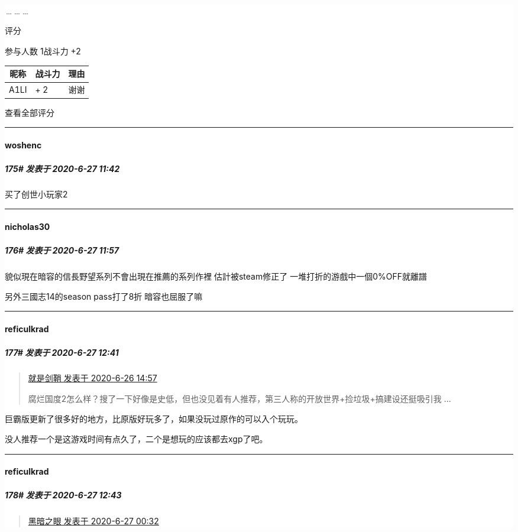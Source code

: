 
﹍﹍﹍

评分


 参与人数 1战斗力 +2

|昵称|战斗力|理由|
|----|---|---|
| A1LI| + 2|谢谢|


查看全部评分


-----

####  woshenc  
##### 175#       发表于 2020-6-27 11:42


买了创世小玩家2


-----

####  nicholas30  
##### 176#       发表于 2020-6-27 11:57


貌似現在暗容的信長野望系列不會出現在推薦的系列作裡 估計被steam修正了 一堆打折的游戲中一個0%OFF就離譜

另外三國志14的season pass打了8折 暗容也屈服了嘛


-----

####  reficulkrad  
##### 177#       发表于 2020-6-27 12:41


<blockquote><a href="httphttps://bbs.saraba1st.com/2b/forum.php?mod=redirect&amp;goto=findpost&amp;pid=47959758&amp;ptid=1944111" target="_blank">就是剑鞘 发表于 2020-6-26 14:57</a>

腐烂国度2怎么样？搜了一下好像是史低，但也没见着有人推荐，第三人称的开放世界+捡垃圾+搞建设还挺吸引我 ...</blockquote>
巨霸版更新了很多好的地方，比原版好玩多了，如果没玩过原作的可以入个玩玩。


没人推荐一个是这游戏时间有点久了，二个是想玩的应该都去xgp了吧。


-----

####  reficulkrad  
##### 178#       发表于 2020-6-27 12:43


<blockquote><a href="httphttps://bbs.saraba1st.com/2b/forum.php?mod=redirect&amp;goto=findpost&amp;pid=47966215&amp;ptid=1944111" target="_blank">黑暗之眼 发表于 2020-6-27 00:32</a>
